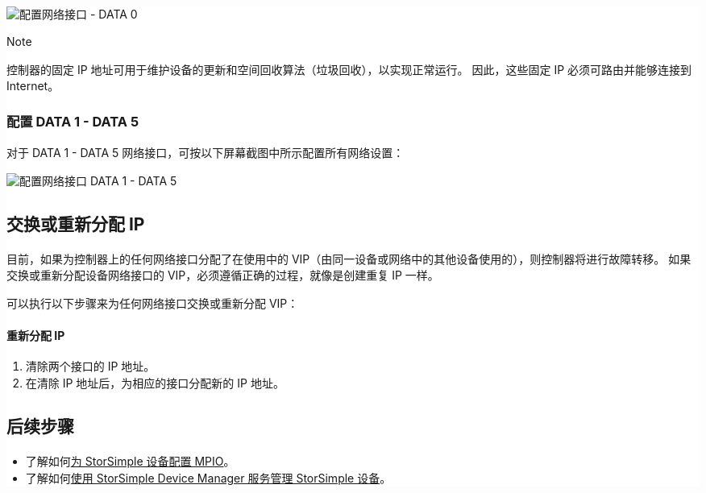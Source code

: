 ![配置网络接口 - DATA 0](./media/storsimple-8000-modify-device-config/modify-network-settings2.png)

> [!NOTE]
> 控制器的固定 IP 地址可用于维护设备的更新和空间回收算法（垃圾回收），以实现正常运行。 因此，这些固定 IP 必须可路由并能够连接到 Internet。

### <a name="configure-data-1---data-5"></a>配置 DATA 1 - DATA 5

对于 DATA 1 - DATA 5 网络接口，可按以下屏幕截图中所示配置所有网络设置：

![配置网络接口 DATA 1 - DATA 5](./media/storsimple-8000-modify-device-config/modify-network-settings4.png)


## <a name="swap-or-reassign-ips"></a>交换或重新分配 IP

目前，如果为控制器上的任何网络接口分配了在使用中的 VIP（由同一设备或网络中的其他设备使用的），则控制器将进行故障转移。 如果交换或重新分配设备网络接口的 VIP，必须遵循正确的过程，就像是创建重复 IP 一样。

可以执行以下步骤来为任何网络接口交换或重新分配 VIP：

#### <a name="to-reassign-ips"></a>重新分配 IP

1. 清除两个接口的 IP 地址。
2. 在清除 IP 地址后，为相应的接口分配新的 IP 地址。

## <a name="next-steps"></a>后续步骤

* 了解如何[为 StorSimple 设备配置 MPIO](storsimple-8000-configure-mpio-windows-server.md)。
* 了解如何[使用 StorSimple Device Manager 服务管理 StorSimple 设备](storsimple-8000-manager-service-administration.md)。

